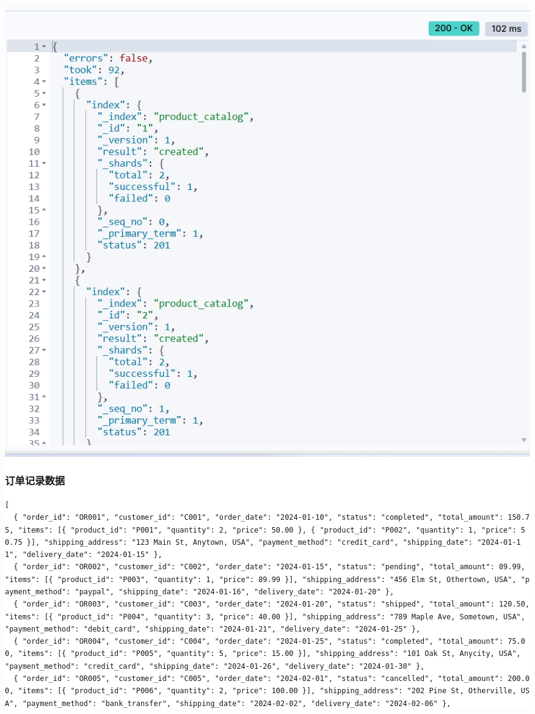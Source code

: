 ![img_21.png](pictures/img_21.png)
### 订单记录数据
    [
      { "order_id": "OR001", "customer_id": "C001", "order_date": "2024-01-10", "status": "completed", "total_amount": 150.75, "items": [{ "product_id": "P001", "quantity": 2, "price": 50.00 }, { "product_id": "P002", "quantity": 1, "price": 50.75 }], "shipping_address": "123 Main St, Anytown, USA", "payment_method": "credit_card", "shipping_date": "2024-01-11", "delivery_date": "2024-01-15" },
      { "order_id": "OR002", "customer_id": "C002", "order_date": "2024-01-15", "status": "pending", "total_amount": 89.99, "items": [{ "product_id": "P003", "quantity": 1, "price": 89.99 }], "shipping_address": "456 Elm St, Othertown, USA", "payment_method": "paypal", "shipping_date": "2024-01-16", "delivery_date": "2024-01-20" },
      { "order_id": "OR003", "customer_id": "C003", "order_date": "2024-01-20", "status": "shipped", "total_amount": 120.50, "items": [{ "product_id": "P004", "quantity": 3, "price": 40.00 }], "shipping_address": "789 Maple Ave, Sometown, USA", "payment_method": "debit_card", "shipping_date": "2024-01-21", "delivery_date": "2024-01-25" },
      { "order_id": "OR004", "customer_id": "C004", "order_date": "2024-01-25", "status": "completed", "total_amount": 75.00, "items": [{ "product_id": "P005", "quantity": 5, "price": 15.00 }], "shipping_address": "101 Oak St, Anycity, USA", "payment_method": "credit_card", "shipping_date": "2024-01-26", "delivery_date": "2024-01-30" },
      { "order_id": "OR005", "customer_id": "C005", "order_date": "2024-02-01", "status": "cancelled", "total_amount": 200.00, "items": [{ "product_id": "P006", "quantity": 2, "price": 100.00 }], "shipping_address": "202 Pine St, Otherville, USA", "payment_method": "bank_transfer", "shipping_date": "2024-02-02", "delivery_date": "2024-02-06" },